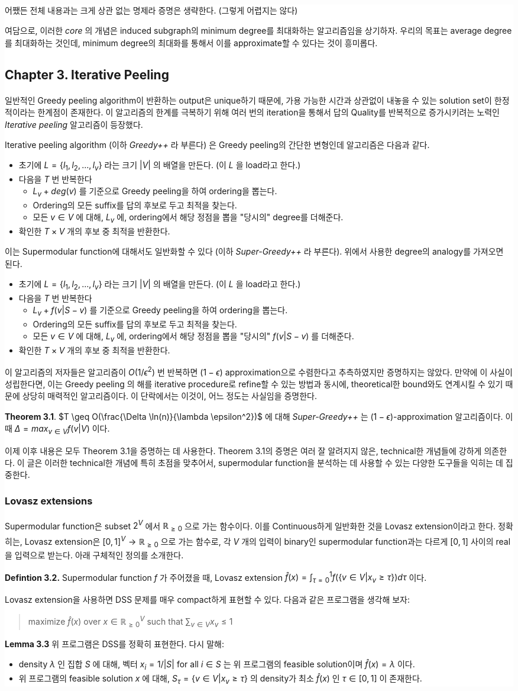 어쨌든 전체 내용과는 크게 상관 없는 명제라 증명은 생략한다. (그렇게 어렵지는 않다)

여담으로, 이러한 *core* 의 개념은 induced subgraph의 minimum degree를 최대화하는 알고리즘임을 상기하자. 우리의 목표는 average degree를 최대화하는 것인데, minimum degree의 최대화를 통해서 이를 approximate할 수 있다는 것이 흥미롭다.

## Chapter 3. Iterative Peeling
일반적인 Greedy peeling algorithm이 반환하는 output은 unique하기 때문에, 가용 가능한 시간과 상관없이 내놓을 수 있는 solution set이 한정적이라는 한계점이 존재한다. 이 알고리즘의 한계를 극복하기 위해 여러 번의 iteration을 통해서 답의 Quality를 반복적으로 증가시키려는 노력인 *Iterative peeling* 알고리즘이 등장했다.

Iterative peeling algorithm (이하 *Greedy++* 라 부른다) 은 Greedy peeling의 간단한 변형인데 알고리즘은 다음과 같다.

* 초기에 $L = \{l_1, l_2, \ldots, l_v\}$ 라는 크기 $|V|$ 의 배열을 만든다. (이 $L$ 을 load라고 한다.)
* 다음을 $T$ 번 반복한다
  * $L_v + deg(v)$ 를 기준으로 Greedy peeling을 하여 ordering을 뽑는다.
  * Ordering의 모든 suffix를 답의 후보로 두고 최적을 찾는다.
  * 모든 $v \in V$ 에 대해, $L_v$ 에, ordering에서 해당 정점을 뽑을 "당시의" degree를 더해준다.
* 확인한 $T \times V$ 개의 후보 중 최적을 반환한다.

이는 Supermodular function에 대해서도 일반화할 수 있다 (이하 *Super-Greedy++* 라 부른다). 위에서 사용한 degree의 analogy를 가져오면 된다.

* 초기에 $L = \{l_1, l_2, \ldots, l_v\}$ 라는 크기 $|V|$ 의 배열을 만든다. (이 $L$ 을 load라고 한다.)
* 다음을 $T$ 번 반복한다
  * $L_v + f(v | S - v)$ 를 기준으로 Greedy peeling을 하여 ordering을 뽑는다.
  * Ordering의 모든 suffix를 답의 후보로 두고 최적을 찾는다.
  * 모든 $v \in V$ 에 대해, $L_v$ 에, ordering에서 해당 정점을 뽑을 "당시의" $f(v | S - v)$ 를 더해준다.
* 확인한 $T \times V$ 개의 후보 중 최적을 반환한다.

이 알고리즘의 저자들은 알고리즘이 $O(1/\epsilon^2)$ 번 반복하면 $(1-\epsilon)$ approximation으로 수렴한다고 추측하였지만 증명하지는 않았다. 만약에 이 사실이 성립한다면, 이는 Greedy peeling 의 해를 iterative procedure로 refine할 수 있는 방법과 동시에, theoretical한 bound와도 연계시킬 수 있기 때문에 상당히 매력적인 알고리즘이다. 이 단락에서는 이것이, 어느 정도는 사실임을 증명한다.

**Theorem 3.1**. $T \geq O(\frac{\Delta \ln(n)}{\lambda \epsilon^2})$ 에 대해 *Super-Greedy++* 는 $(1 - \epsilon)$-approximation 알고리즘이다. 이 때 $\Delta = max_{v \in V} f(v | V)$ 이다.

이제 이후 내용은 모두 Theorem 3.1을 증명하는 데 사용한다. Theorem 3.1의 증명은 여러 잘 알려지지 않은, technical한 개념들에 강하게 의존한다. 이 글은 이러한 technical한 개념에 특히 초점을 맞추어서, supermodular function을 분석하는 데 사용할 수 있는 다양한 도구들을 익히는 데 집중한다.

### Lovasz extensions
Supermodular function은 subset $2^V$ 에서 $\mathbb{R}_{\geq 0}$ 으로 가는 함수이다. 이를 Continuous하게 일반화한 것을 Lovasz extension이라고 한다. 정확히는, Lovasz extension은 $[0, 1]^V \rightarrow \mathbb{R}_{\geq 0}$ 으로 가는 함수로, 각 $V$ 개의 입력이 binary인 supermodular function과는 다르게 $[0, 1]$ 사이의 real을 입력으로 받는다. 아래 구체적인 정의를 소개한다.

**Defintion 3.2.** Supermodular function $f$ 가 주어졌을 때, Lovasz extension $\hat{f}(x) = \int_{\tau = 0}^{1} f(\{v \in V | x_v \geq \tau\}) d\tau$ 이다.

Lovasz extension을 사용하면 DSS 문제를 매우 compact하게 표현할 수 있다. 다음과 같은 프로그램을 생각해 보자:
> maximize $\hat{f}(x)$ over $x \in \mathbb{R}_{\geq 0}^{V}$ such that $\sum_{v \in V} x_v \leq 1$

**Lemma 3.3** 위 프로그램은 DSS를 정확히 표현한다. 다시 말해:
* density $\lambda$ 인 집합 $S$ 에 대해, 벡터 $x_i = 1/|S|$ for all $i \in S$ 는 위 프로그램의 feasible solution이며 $\hat{f}(x) = \lambda$ 이다.
* 위 프로그램의 feasible solution $x$ 에 대해, $S_{\tau} = \{v \in V | x_v \geq \tau\}$ 의 density가 최소 $\hat{f}(x)$ 인 $\tau \in [0, 1]$ 이 존재한다.
